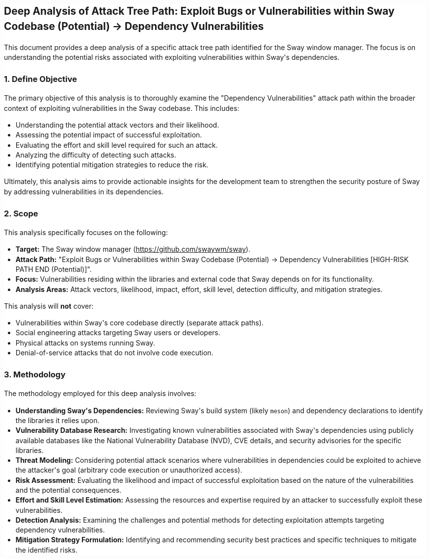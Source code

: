 ## Deep Analysis of Attack Tree Path: Exploit Bugs or Vulnerabilities within Sway Codebase (Potential) -> Dependency Vulnerabilities

This document provides a deep analysis of a specific attack tree path identified for the Sway window manager. The focus is on understanding the potential risks associated with exploiting vulnerabilities within Sway's dependencies.

### 1. Define Objective

The primary objective of this analysis is to thoroughly examine the "Dependency Vulnerabilities" attack path within the broader context of exploiting vulnerabilities in the Sway codebase. This includes:

*   Understanding the potential attack vectors and their likelihood.
*   Assessing the potential impact of successful exploitation.
*   Evaluating the effort and skill level required for such an attack.
*   Analyzing the difficulty of detecting such attacks.
*   Identifying potential mitigation strategies to reduce the risk.

Ultimately, this analysis aims to provide actionable insights for the development team to strengthen the security posture of Sway by addressing vulnerabilities in its dependencies.

### 2. Scope

This analysis specifically focuses on the following:

*   **Target:** The Sway window manager (https://github.com/swaywm/sway).
*   **Attack Path:**  "Exploit Bugs or Vulnerabilities within Sway Codebase (Potential) -> Dependency Vulnerabilities [HIGH-RISK PATH END (Potential)]".
*   **Focus:**  Vulnerabilities residing within the libraries and external code that Sway depends on for its functionality.
*   **Analysis Areas:** Attack vectors, likelihood, impact, effort, skill level, detection difficulty, and mitigation strategies.

This analysis will **not** cover:

*   Vulnerabilities within Sway's core codebase directly (separate attack paths).
*   Social engineering attacks targeting Sway users or developers.
*   Physical attacks on systems running Sway.
*   Denial-of-service attacks that do not involve code execution.

### 3. Methodology

The methodology employed for this deep analysis involves:

*   **Understanding Sway's Dependencies:**  Reviewing Sway's build system (likely `meson`) and dependency declarations to identify the libraries it relies upon.
*   **Vulnerability Database Research:**  Investigating known vulnerabilities associated with Sway's dependencies using publicly available databases like the National Vulnerability Database (NVD), CVE details, and security advisories for the specific libraries.
*   **Threat Modeling:**  Considering potential attack scenarios where vulnerabilities in dependencies could be exploited to achieve the attacker's goal (arbitrary code execution or unauthorized access).
*   **Risk Assessment:**  Evaluating the likelihood and impact of successful exploitation based on the nature of the vulnerabilities and the potential consequences.
*   **Effort and Skill Level Estimation:**  Assessing the resources and expertise required by an attacker to successfully exploit these vulnerabilities.
*   **Detection Analysis:**  Examining the challenges and potential methods for detecting exploitation attempts targeting dependency vulnerabilities.
*   **Mitigation Strategy Formulation:**  Identifying and recommending security best practices and specific techniques to mitigate the identified risks.
